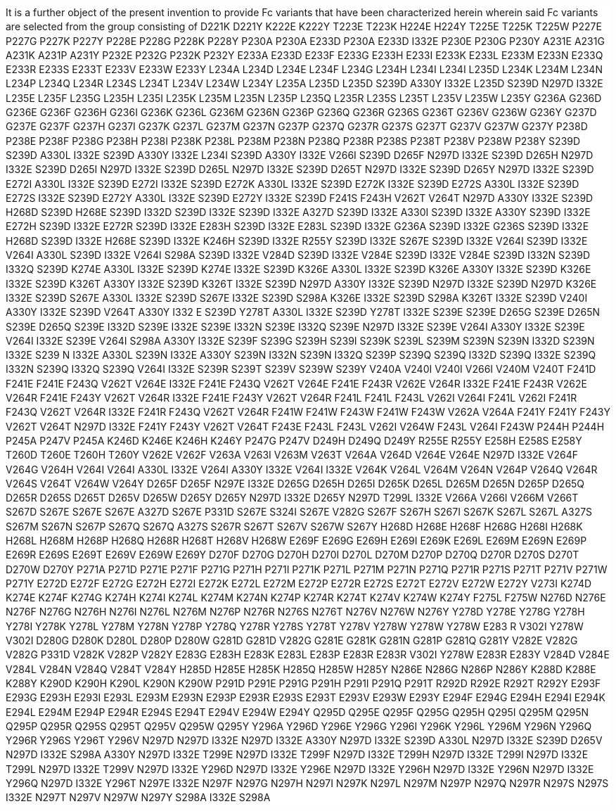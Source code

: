 It is a further object of the present invention to provide Fc variants that have been characterized herein wherein said Fc variants are selected from the group consisting of D221K D221Y K222E K222Y T223E T223K H224E H224Y T225E T225K T225W P227E P227G P227K P227Y P228E P228G P228K P228Y P230A P230A E233D P230A E233D I332E P230E P230G P230Y A231E A231G A231K A231P A231Y P232E P232G P232K P232Y E233A E233D E233F E233G E233H E233I E233K E233L E233M E233N E233Q E233R E233S E233T E233V E233W E233Y L234A L234D L234E L234F L234G L234H L234I L234I L235D L234K L234M L234N L234P L234Q L234R L234S L234T L234V L234W L234Y L235A L235D L235D S239D A330Y I332E L235D S239D N297D I332E L235E L235F L235G L235H L235I L235K L235M L235N L235P L235Q L235R L235S L235T L235V L235W L235Y G236A G236D G236E G236F G236H G236I G236K G236L G236M G236N G236P G236Q G236R G236S G236T G236V G236W G236Y G237D G237E G237F G237H G237I G237K G237L G237M G237N G237P G237Q G237R G237S G237T G237V G237W G237Y P238D P238E P238F P238G P238H P238I P238K P238L P238M P238N P238Q P238R P238S P238T P238V P238W P238Y S239D S239D A330L I332E S239D A330Y I332E L234I S239D A330Y I332E V266I S239D D265F N297D I332E S239D D265H N297D I332E S239D D265I N297D I332E S239D D265L N297D I332E S239D D265T N297D I332E S239D D265Y N297D I332E S239D E272I A330L I332E S239D E272I I332E S239D E272K A330L I332E S239D E272K I332E S239D E272S A330L I332E S239D E272S I332E S239D E272Y A330L I332E S239D E272Y I332E S239D F241S F243H V262T V264T N297D A330Y I332E S239D H268D S239D H268E S239D I332D S239D I332E S239D I332E A327D S239D I332E A330I S239D I332E A330Y S239D I332E E272H S239D I332E E272R S239D I332E E283H S239D I332E E283L S239D I332E G236A S239D I332E G236S S239D I332E H268D S239D I332E H268E S239D I332E K246H S239D I332E R255Y S239D I332E S267E S239D I332E V264I S239D I332E V264I A330L S239D I332E V264I S298A S239D I332E V284D S239D I332E V284E S239D I332E V284E S239D I332N S239D I332Q S239D K274E A330L I332E S239D K274E I332E S239D K326E A330L I332E S239D K326E A330Y I332E S239D K326E I332E S239D K326T A330Y I332E S239D K326T I332E S239D N297D A330Y I332E S239D N297D I332E S239D N297D K326E I332E S239D S267E A330L I332E S239D S267E I332E S239D S298A K326E I332E S239D S298A K326T I332E S239D V240I A330Y I332E S239D V264T A330Y I332 E S239D Y278T A330L I332E S239D Y278T I332E S239E S239E D265G S239E D265N S239E D265Q S239E I332D S239E I332E S239E I332N S239E I332Q S239E N297D I332E S239E V264I A330Y I332E S239E V264I I332E S239E V264I S298A A330Y I332E S239F S239G S239H S239I S239K S239L S239M S239N S239N I332D S239N I332E S239 N I332E A330L S239N I332E A330Y S239N I332N S239N I332Q S239P S239Q S239Q I332D S239Q I332E S239Q I332N S239Q I332Q S239Q V264I I332E S239R S239T S239V S239W S239Y V240A V240I V240I V266I V240M V240T F241D F241E F241E F243Q V262T V264E I332E F241E F243Q V262T V264E F241E F243R V262E V264R I332E F241E F243R V262E V264R F241E F243Y V262T V264R I332E F241E F243Y V262T V264R F241L F241L F243L V262I V264I F241L V262I F241R F243Q V262T V264R I332E F241R F243Q V262T V264R F241W F241W F243W F241W F243W V262A V264A F241Y F241Y F243Y V262T V264T N297D I332E F241Y F243Y V262T V264T F243E F243L F243L V262I V264W F243L V264I F243W P244H P244H P245A P247V P245A K246D K246E K246H K246Y P247G P247V D249H D249Q D249Y R255E R255Y E258H E258S E258Y T260D T260E T260H T260Y V262E V262F V263A V263I V263M V263T V264A V264D V264E V264E N297D I332E V264F V264G V264H V264I V264I A330L I332E V264I A330Y I332E V264I I332E V264K V264L V264M V264N V264P V264Q V264R V264S V264T V264W V264Y D265F D265F N297E I332E D265G D265H D265I D265K D265L D265M D265N D265P D265Q D265R D265S D265T D265V D265W D265Y D265Y N297D I332E D265Y N297D T299L I332E V266A V266I V266M V266T S267D S267E S267E S267E A327D S267E P331D S267E S324I S267E V282G S267F S267H S267I S267K S267L S267L A327S S267M S267N S267P S267Q S267Q A327S S267R S267T S267V S267W S267Y H268D H268E H268F H268G H268I H268K H268L H268M H268P H268Q H268R H268T H268V H268W E269F E269G E269H E269I E269K E269L E269M E269N E269P E269R E269S E269T E269V E269W E269Y D270F D270G D270H D270I D270L D270M D270P D270Q D270R D270S D270T D270W D270Y P271A P271D P271E P271F P271G P271H P271I P271K P271L P271M P271N P271Q P271R P271S P271T P271V P271W P271Y E272D E272F E272G E272H E272I E272K E272L E272M E272P E272R E272S E272T E272V E272W E272Y V273I K274D K274E K274F K274G K274H K274I K274L K274M K274N K274P K274R K274T K274V K274W K274Y F275L F275W N276D N276E N276F N276G N276H N276I N276L N276M N276P N276R N276S N276T N276V N276W N276Y Y278D Y278E Y278G Y278H Y278I Y278K Y278L Y278M Y278N Y278P Y278Q Y278R Y278S Y278T Y278V Y278W Y278W Y278W E283 R V302I Y278W V302I D280G D280K D280L D280P D280W G281D G281D V282G G281E G281K G281N G281P G281Q G281Y V282E V282G V282G P331D V282K V282P V282Y E283G E283H E283K E283L E283P E283R E283R V302I Y278W E283R E283Y V284D V284E V284L V284N V284Q V284T V284Y H285D H285E H285K H285Q H285W H285Y N286E N286G N286P N286Y K288D K288E K288Y K290D K290H K290L K290N K290W P291D P291E P291G P291H P291I P291Q P291T R292D R292E R292T R292Y E293F E293G E293H E293I E293L E293M E293N E293P E293R E293S E293T E293V E293W E293Y E294F E294G E294H E294I E294K E294L E294M E294P E294R E294S E294T E294V E294W E294Y Q295D Q295E Q295F Q295G Q295H Q295I Q295M Q295N Q295P Q295R Q295S Q295T Q295V Q295W Q295Y Y296A Y296D Y296E Y296G Y296I Y296K Y296L Y296M Y296N Y296Q Y296R Y296S Y296T Y296V N297D N297D I332E N297D I332E A330Y N297D I332E S239D A330L N297D I332E S239D D265V N297D I332E S298A A330Y N297D I332E T299E N297D I332E T299F N297D I332E T299H N297D I332E T299I N297D I332E T299L N297D I332E T299V N297D I332E Y296D N297D I332E Y296E N297D I332E Y296H N297D I332E Y296N N297D I332E Y296Q N297D I332E Y296T N297E I332E N297F N297G N297H N297I N297K N297L N297M N297P N297Q N297R N297S N297S I332E N297T N297V N297W N297Y S298A I332E S298A